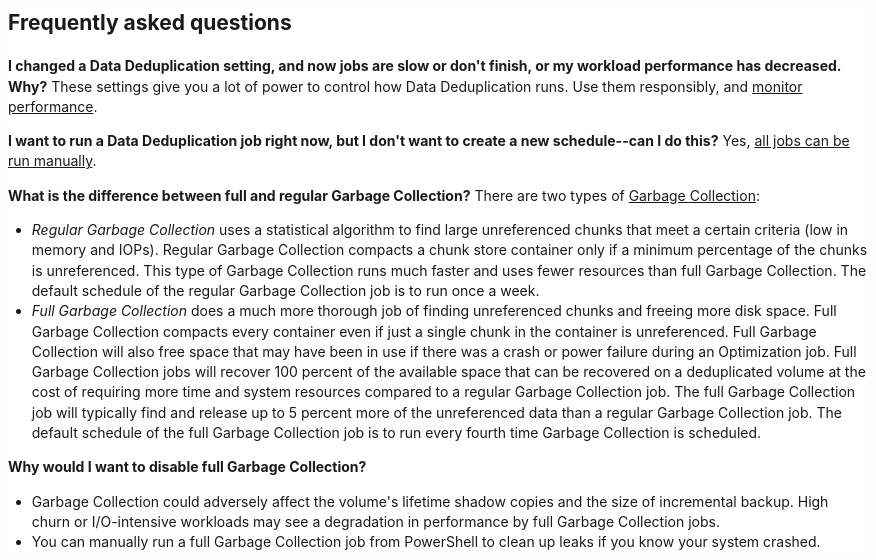 ## <a id="faq"></a>Frequently asked questions
<a id="faq-use-responsibly"></a>**I changed a Data Deduplication setting, and now jobs are slow or don't finish, or my workload performance has decreased. Why?**
These settings give you a lot of power to control how Data Deduplication runs. Use them responsibly, and [monitor performance](run.md#monitoring-dedup).

<a id="faq-running-dedup-jobs-manually"></a>**I want to run a Data Deduplication job right now, but I don't want to create a new schedule--can I do this?**
Yes, [all jobs can be run manually](run.md#running-dedup-jobs-manually).

<a id="faq-full-v-regular-gc"></a>**What is the difference between full and regular Garbage Collection?**
There are two types of [Garbage Collection](understand.md#job-info-gc):

- *Regular Garbage Collection* uses a statistical algorithm to find large unreferenced chunks that meet a certain criteria (low in memory and IOPs). Regular Garbage Collection compacts a chunk store container only if a minimum percentage of the chunks is unreferenced. This type of Garbage Collection runs much faster and uses fewer resources than full Garbage Collection. The default schedule of the regular Garbage Collection job is to run once a week.
- *Full Garbage Collection* does a much more thorough job of finding unreferenced chunks and freeing more disk space. Full Garbage Collection compacts every container even if just a single chunk in the container is unreferenced. Full Garbage Collection will also free space that may have been in use if there was a crash or power failure during an Optimization job. Full Garbage Collection jobs will recover 100 percent of the available space that can be recovered on a deduplicated volume at the cost of requiring more time and system resources compared to a regular Garbage Collection job. The full Garbage Collection job will typically find and release up to 5 percent more of the unreferenced data than a regular Garbage Collection job. The default schedule of the full Garbage Collection job is to run every fourth time Garbage Collection is scheduled.

<a id="faq-why-disable-full-gc"></a>**Why would I want to disable full Garbage Collection?**
- Garbage Collection could adversely affect the volume's lifetime shadow copies and the size of incremental backup. High churn or I/O-intensive workloads may see a degradation in performance by full Garbage Collection jobs.
- You can manually run a full Garbage Collection job from PowerShell to clean up leaks if you know your system crashed.
